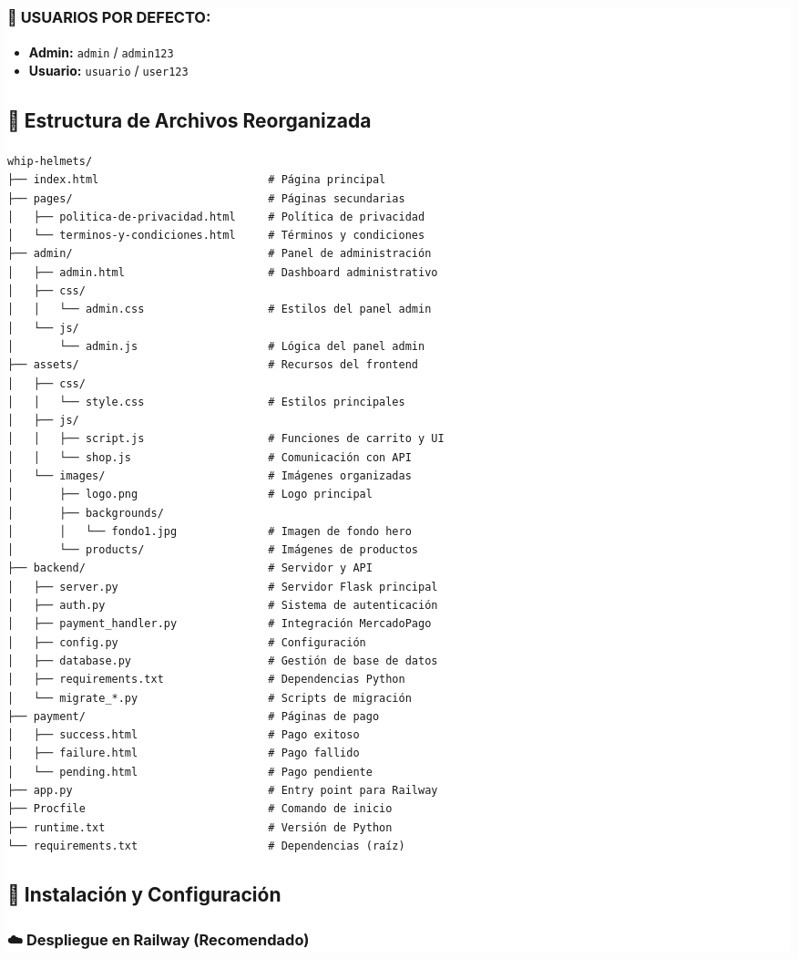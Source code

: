 ### 👥 **USUARIOS POR DEFECTO:**
- **Admin:** `admin` / `admin123`
- **Usuario:** `usuario` / `user123`

## 📁 Estructura de Archivos Reorganizada

```
whip-helmets/
├── index.html                          # Página principal
├── pages/                              # Páginas secundarias
│   ├── politica-de-privacidad.html     # Política de privacidad
│   └── terminos-y-condiciones.html     # Términos y condiciones
├── admin/                              # Panel de administración
│   ├── admin.html                      # Dashboard administrativo
│   ├── css/
│   │   └── admin.css                   # Estilos del panel admin
│   └── js/
│       └── admin.js                    # Lógica del panel admin
├── assets/                             # Recursos del frontend
│   ├── css/
│   │   └── style.css                   # Estilos principales
│   ├── js/
│   │   ├── script.js                   # Funciones de carrito y UI
│   │   └── shop.js                     # Comunicación con API
│   └── images/                         # Imágenes organizadas
│       ├── logo.png                    # Logo principal
│       ├── backgrounds/
│       │   └── fondo1.jpg              # Imagen de fondo hero
│       └── products/                   # Imágenes de productos
├── backend/                            # Servidor y API
│   ├── server.py                       # Servidor Flask principal
│   ├── auth.py                         # Sistema de autenticación
│   ├── payment_handler.py              # Integración MercadoPago
│   ├── config.py                       # Configuración
│   ├── database.py                     # Gestión de base de datos
│   ├── requirements.txt                # Dependencias Python
│   └── migrate_*.py                    # Scripts de migración
├── payment/                            # Páginas de pago
│   ├── success.html                    # Pago exitoso
│   ├── failure.html                    # Pago fallido
│   └── pending.html                    # Pago pendiente
├── app.py                              # Entry point para Railway
├── Procfile                            # Comando de inicio
├── runtime.txt                         # Versión de Python
└── requirements.txt                    # Dependencias (raíz)
```

## 🚀 Instalación y Configuración

### ☁️ Despliegue en Railway (Recomendado)
